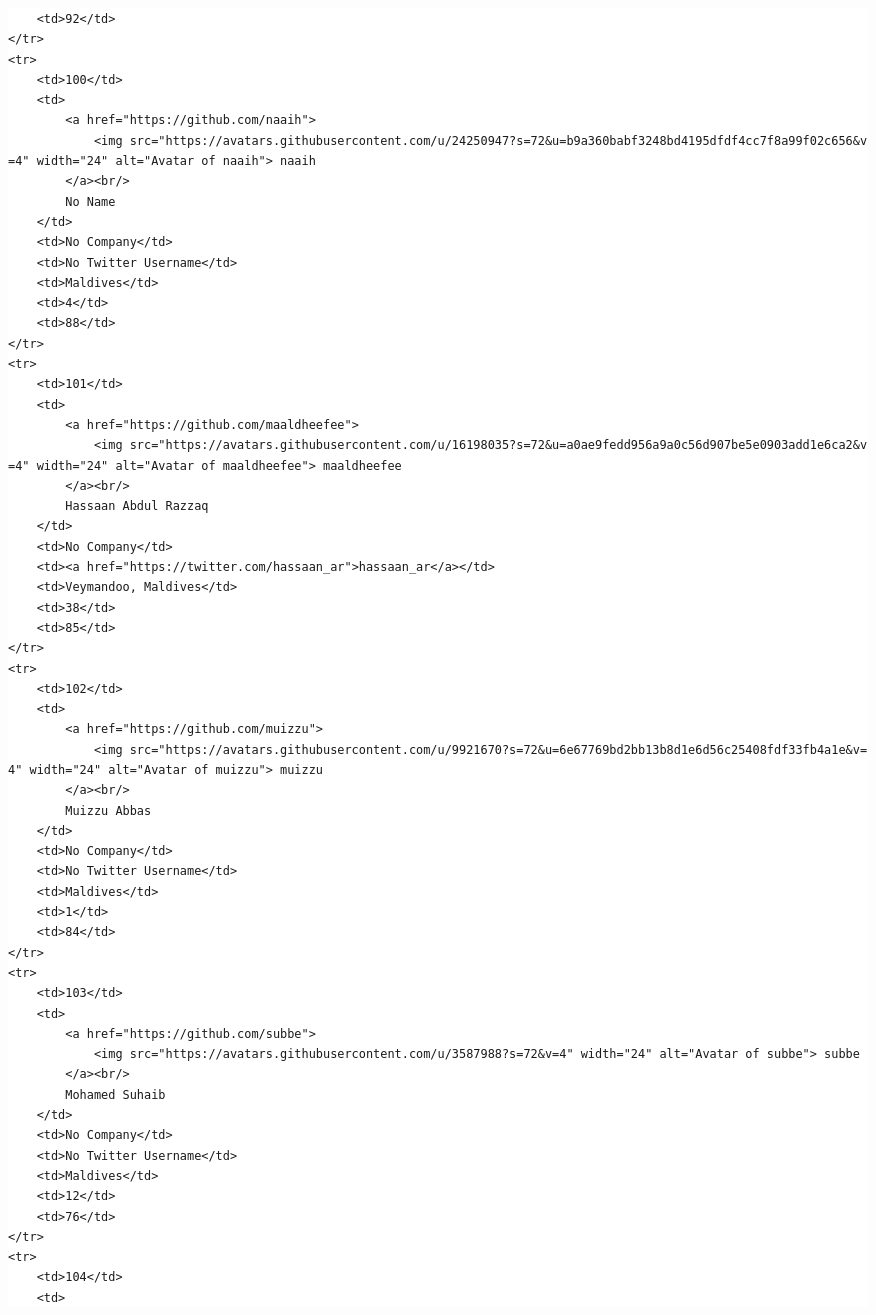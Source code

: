 		<td>92</td>
	</tr>
	<tr>
		<td>100</td>
		<td>
			<a href="https://github.com/naaih">
				<img src="https://avatars.githubusercontent.com/u/24250947?s=72&u=b9a360babf3248bd4195dfdf4cc7f8a99f02c656&v=4" width="24" alt="Avatar of naaih"> naaih
			</a><br/>
			No Name
		</td>
		<td>No Company</td>
		<td>No Twitter Username</td>
		<td>Maldives</td>
		<td>4</td>
		<td>88</td>
	</tr>
	<tr>
		<td>101</td>
		<td>
			<a href="https://github.com/maaldheefee">
				<img src="https://avatars.githubusercontent.com/u/16198035?s=72&u=a0ae9fedd956a9a0c56d907be5e0903add1e6ca2&v=4" width="24" alt="Avatar of maaldheefee"> maaldheefee
			</a><br/>
			Hassaan Abdul Razzaq
		</td>
		<td>No Company</td>
		<td><a href="https://twitter.com/hassaan_ar">hassaan_ar</a></td>
		<td>Veymandoo, Maldives</td>
		<td>38</td>
		<td>85</td>
	</tr>
	<tr>
		<td>102</td>
		<td>
			<a href="https://github.com/muizzu">
				<img src="https://avatars.githubusercontent.com/u/9921670?s=72&u=6e67769bd2bb13b8d1e6d56c25408fdf33fb4a1e&v=4" width="24" alt="Avatar of muizzu"> muizzu
			</a><br/>
			Muizzu Abbas
		</td>
		<td>No Company</td>
		<td>No Twitter Username</td>
		<td>Maldives</td>
		<td>1</td>
		<td>84</td>
	</tr>
	<tr>
		<td>103</td>
		<td>
			<a href="https://github.com/subbe">
				<img src="https://avatars.githubusercontent.com/u/3587988?s=72&v=4" width="24" alt="Avatar of subbe"> subbe
			</a><br/>
			Mohamed Suhaib
		</td>
		<td>No Company</td>
		<td>No Twitter Username</td>
		<td>Maldives</td>
		<td>12</td>
		<td>76</td>
	</tr>
	<tr>
		<td>104</td>
		<td>